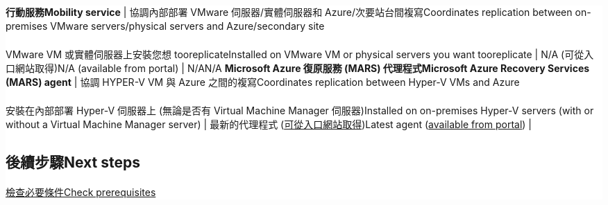 <span data-ttu-id="523f9-471">**行動服務**</span><span class="sxs-lookup"><span data-stu-id="523f9-471">**Mobility service**</span></span> | <span data-ttu-id="523f9-472">協調內部部署 VMware 伺服器/實體伺服器和 Azure/次要站台間複寫</span><span class="sxs-lookup"><span data-stu-id="523f9-472">Coordinates replication between on-premises VMware servers/physical servers and Azure/secondary site</span></span><br/><br/> <span data-ttu-id="523f9-473">VMware VM 或實體伺服器上安裝您想 tooreplicate</span><span class="sxs-lookup"><span data-stu-id="523f9-473">Installed on VMware VM or physical servers you want tooreplicate</span></span>  | <span data-ttu-id="523f9-474">N/A (可從入口網站取得)</span><span class="sxs-lookup"><span data-stu-id="523f9-474">N/A (available from portal)</span></span> | <span data-ttu-id="523f9-475">N/A</span><span class="sxs-lookup"><span data-stu-id="523f9-475">N/A</span></span>
<span data-ttu-id="523f9-476">**Microsoft Azure 復原服務 (MARS) 代理程式**</span><span class="sxs-lookup"><span data-stu-id="523f9-476">**Microsoft Azure Recovery Services (MARS) agent**</span></span> | <span data-ttu-id="523f9-477">協調 HYPER-V VM 與 Azure 之間的複寫</span><span class="sxs-lookup"><span data-stu-id="523f9-477">Coordinates replication between Hyper-V VMs and Azure</span></span><br/><br/> <span data-ttu-id="523f9-478">安裝在內部部署 Hyper-V 伺服器上 (無論是否有 Virtual Machine Manager 伺服器)</span><span class="sxs-lookup"><span data-stu-id="523f9-478">Installed on on-premises Hyper-V servers (with or without a Virtual Machine Manager server)</span></span> | <span data-ttu-id="523f9-479">最新的代理程式 ([可從入口網站取得](http://aka.ms/latestmarsagent))</span><span class="sxs-lookup"><span data-stu-id="523f9-479">Latest agent ([available from portal](http://aka.ms/latestmarsagent))</span></span> |






## <a name="next-steps"></a><span data-ttu-id="523f9-480">後續步驟</span><span class="sxs-lookup"><span data-stu-id="523f9-480">Next steps</span></span>
[<span data-ttu-id="523f9-481">檢查必要條件</span><span class="sxs-lookup"><span data-stu-id="523f9-481">Check prerequisites</span></span>](site-recovery-prereq.md)
